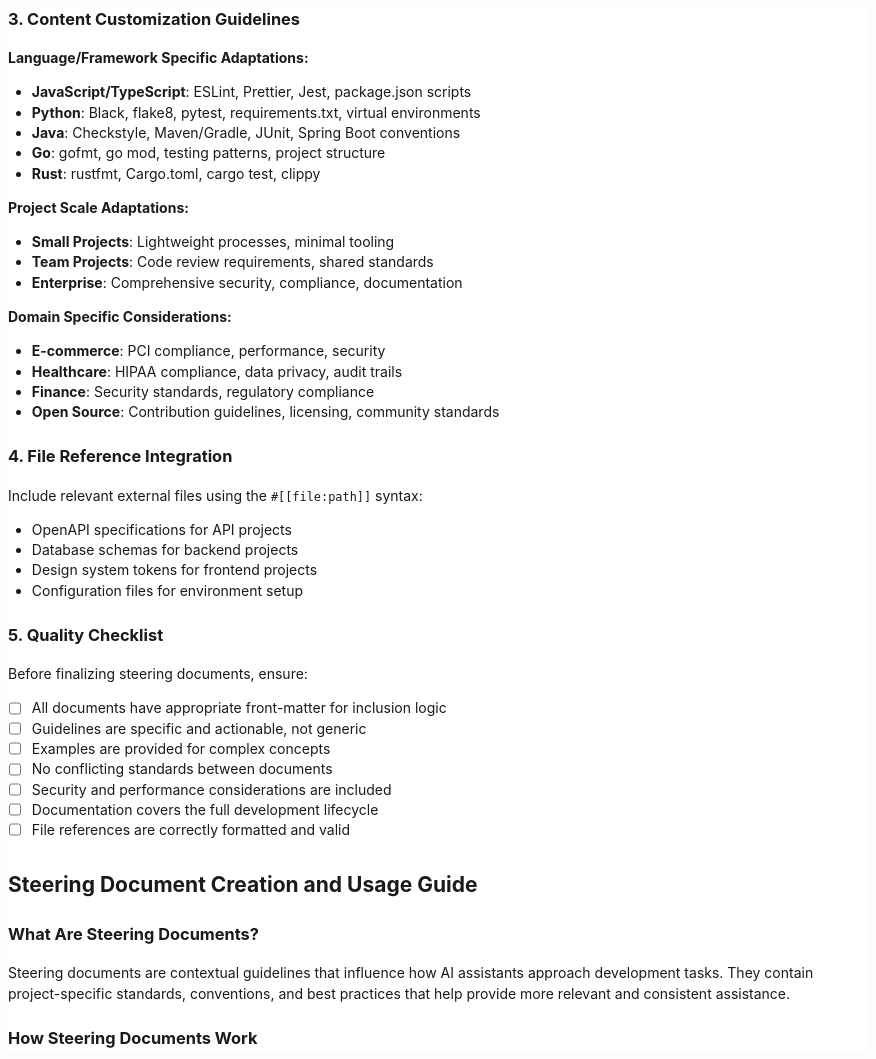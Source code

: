 ### 3. Content Customization Guidelines

**Language/Framework Specific Adaptations:**

- **JavaScript/TypeScript**: ESLint, Prettier, Jest, package.json scripts
- **Python**: Black, flake8, pytest, requirements.txt, virtual environments
- **Java**: Checkstyle, Maven/Gradle, JUnit, Spring Boot conventions
- **Go**: gofmt, go mod, testing patterns, project structure
- **Rust**: rustfmt, Cargo.toml, cargo test, clippy

**Project Scale Adaptations:**

- **Small Projects**: Lightweight processes, minimal tooling
- **Team Projects**: Code review requirements, shared standards
- **Enterprise**: Comprehensive security, compliance, documentation

**Domain Specific Considerations:**

- **E-commerce**: PCI compliance, performance, security
- **Healthcare**: HIPAA compliance, data privacy, audit trails
- **Finance**: Security standards, regulatory compliance
- **Open Source**: Contribution guidelines, licensing, community standards

### 4. File Reference Integration

Include relevant external files using the `#[[file:path]]` syntax:

- OpenAPI specifications for API projects
- Database schemas for backend projects
- Design system tokens for frontend projects
- Configuration files for environment setup

### 5. Quality Checklist

Before finalizing steering documents, ensure:

- [ ] All documents have appropriate front-matter for inclusion logic
- [ ] Guidelines are specific and actionable, not generic
- [ ] Examples are provided for complex concepts
- [ ] No conflicting standards between documents
- [ ] Security and performance considerations are included
- [ ] Documentation covers the full development lifecycle
- [ ] File references are correctly formatted and valid

## Steering Document Creation and Usage Guide

### What Are Steering Documents?

Steering documents are contextual guidelines that influence how AI assistants approach development tasks. They contain project-specific standards, conventions, and best practices that help provide more relevant and consistent assistance.

### How Steering Documents Work
